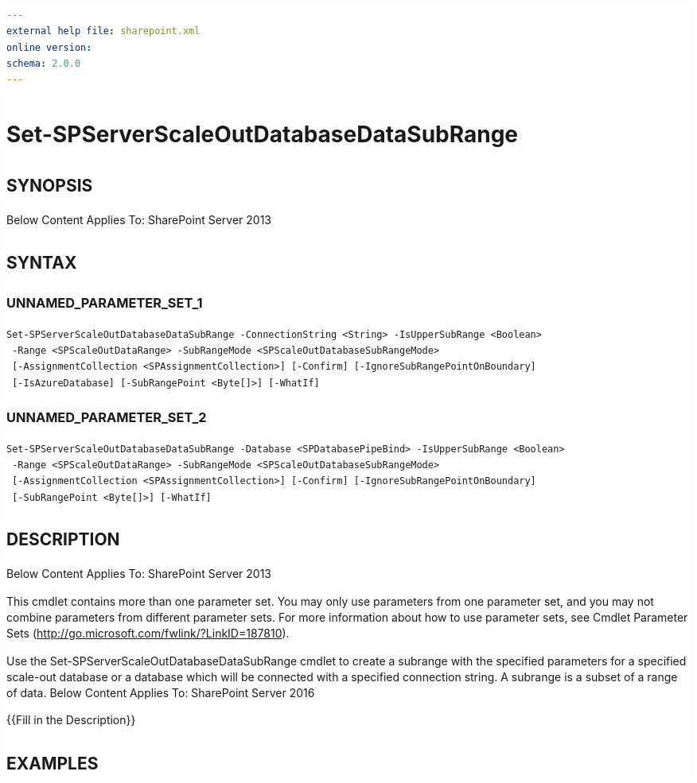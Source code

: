 ```yaml
---
external help file: sharepoint.xml
online version: 
schema: 2.0.0
---
```


# Set-SPServerScaleOutDatabaseDataSubRange

## SYNOPSIS
Below Content Applies To: SharePoint Server 2013

## SYNTAX

### UNNAMED_PARAMETER_SET_1
```
Set-SPServerScaleOutDatabaseDataSubRange -ConnectionString <String> -IsUpperSubRange <Boolean>
 -Range <SPScaleOutDataRange> -SubRangeMode <SPScaleOutDatabaseSubRangeMode>
 [-AssignmentCollection <SPAssignmentCollection>] [-Confirm] [-IgnoreSubRangePointOnBoundary]
 [-IsAzureDatabase] [-SubRangePoint <Byte[]>] [-WhatIf]
```

### UNNAMED_PARAMETER_SET_2
```
Set-SPServerScaleOutDatabaseDataSubRange -Database <SPDatabasePipeBind> -IsUpperSubRange <Boolean>
 -Range <SPScaleOutDataRange> -SubRangeMode <SPScaleOutDatabaseSubRangeMode>
 [-AssignmentCollection <SPAssignmentCollection>] [-Confirm] [-IgnoreSubRangePointOnBoundary]
 [-SubRangePoint <Byte[]>] [-WhatIf]
```

## DESCRIPTION
Below Content Applies To: SharePoint Server 2013

This cmdlet contains more than one parameter set.
You may only use parameters from one parameter set, and you may not combine parameters from different parameter sets.
For more information about how to use parameter sets, see Cmdlet Parameter Sets (http://go.microsoft.com/fwlink/?LinkID=187810).

Use the Set-SPServerScaleOutDatabaseDataSubRange cmdlet to create a subrange with the specified parameters for a specified scale-out database or a database which will be connected with a specified connection string.
A subrange is a subset of a range of data.
Below Content Applies To: SharePoint Server 2016

{{Fill in the Description}}

## EXAMPLES
